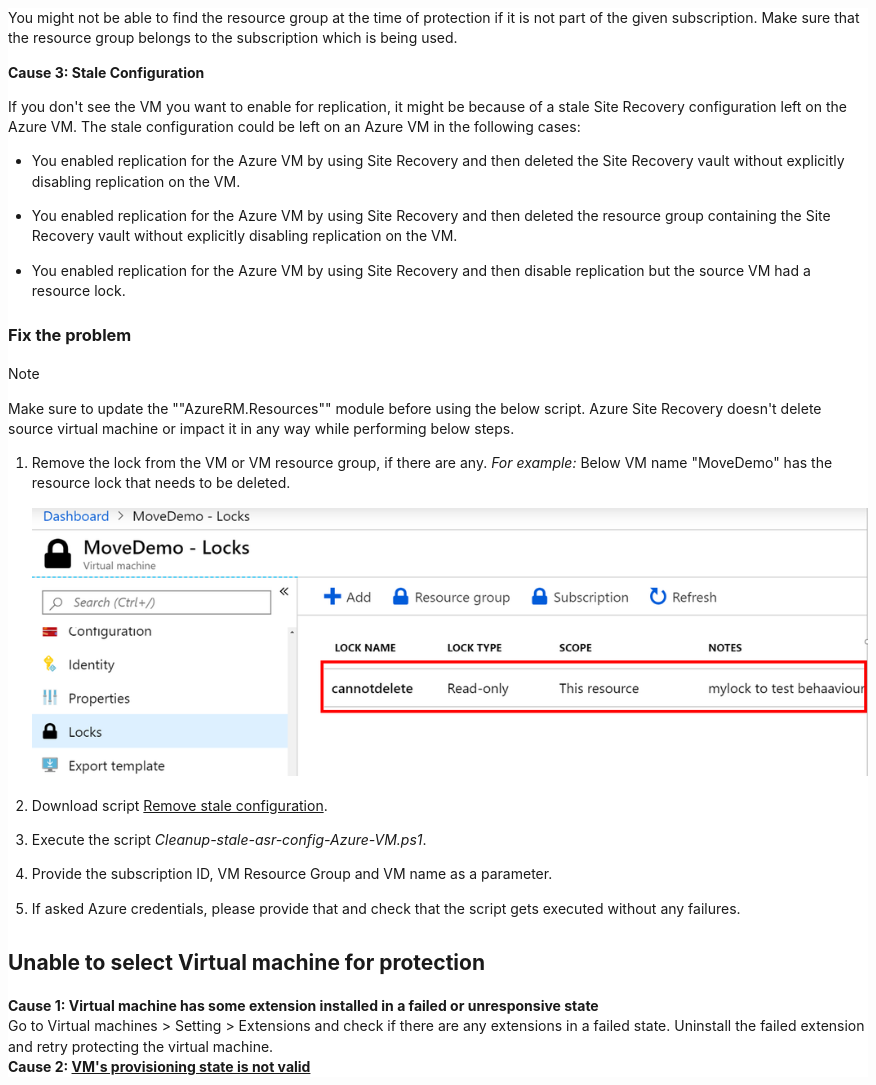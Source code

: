 You might not be able to find the resource group at the  time of protection if it is not part of the given subscription. Make sure that the resource group belongs to the subscription which is being used.

 **Cause 3: Stale Configuration**
 
If you don't see the VM you want to enable for replication, it might be because of a stale Site Recovery configuration left on the Azure VM. The stale configuration could be left on an Azure VM in the following cases:

- You enabled replication for the Azure VM by using Site Recovery and then deleted the Site Recovery vault without explicitly disabling replication on the VM.
- You enabled replication for the Azure VM by using Site Recovery and then deleted the resource group containing the Site Recovery vault without explicitly disabling replication on the VM.

- You enabled replication for the Azure VM by using Site Recovery and then disable replication but the source VM had a resource lock.

### Fix the problem

> [!NOTE]
>
> Make sure to update the ""AzureRM.Resources"" module before using the below script. Azure Site Recovery doesn't delete source virtual machine or impact it in any way while performing below steps.
>

1. Remove the lock from the VM or VM resource group, if there are any. *For example:* Below VM name "MoveDemo" has the resource lock that needs to be deleted.

   ![Network_Selection_greyed_out](./media/site-recovery-azure-to-azure-troubleshoot/vm-locks.png)
2. Download script [Remove stale configuration](https://github.com/AsrOneSdk/published-scripts/blob/master/Cleanup-Stale-ASR-Config-Azure-VM.ps1).
3. Execute the script *Cleanup-stale-asr-config-Azure-VM.ps1*.
4. Provide the subscription ID, VM Resource Group and VM name as a parameter.
5. If asked Azure credentials, please provide that and  check that the script gets executed without any failures.

## Unable to select Virtual machine for protection
 **Cause 1:  Virtual machine has some extension installed in a failed or unresponsive state** <br>
 Go to Virtual machines > Setting > Extensions and check if there are any extensions in a failed state. Uninstall the failed extension and retry protecting the virtual machine.<br>
 **Cause 2:  [VM's provisioning state is not valid](#vms-provisioning-state-is-not-valid-error-code-150019)**
